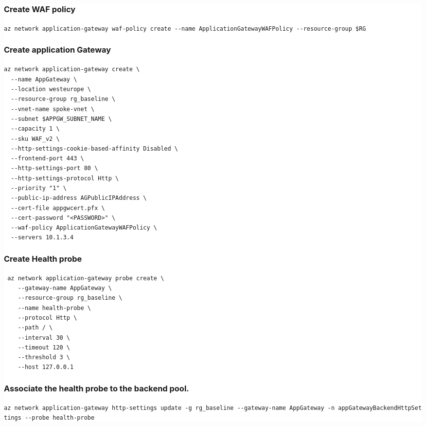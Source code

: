 ### Create WAF policy 


````
az network application-gateway waf-policy create --name ApplicationGatewayWAFPolicy --resource-group $RG
````

### Create application Gateway 

  

````
az network application-gateway create \
  --name AppGateway \
  --location westeurope \
  --resource-group rg_baseline \
  --vnet-name spoke-vnet \
  --subnet $APPGW_SUBNET_NAME \
  --capacity 1 \
  --sku WAF_v2 \
  --http-settings-cookie-based-affinity Disabled \
  --frontend-port 443 \
  --http-settings-port 80 \
  --http-settings-protocol Http \
  --priority "1" \
  --public-ip-address AGPublicIPAddress \
  --cert-file appgwcert.pfx \
  --cert-password "<PASSWORD>" \
  --waf-policy ApplicationGatewayWAFPolicy \
  --servers 10.1.3.4
````
### Create Health probe
````
 az network application-gateway probe create \
    --gateway-name AppGateway \
    --resource-group rg_baseline \
    --name health-probe \
    --protocol Http \
    --path / \
    --interval 30 \
    --timeout 120 \
    --threshold 3 \
    --host 127.0.0.1
````

### Associate the health probe to the backend pool.
````
az network application-gateway http-settings update -g rg_baseline --gateway-name AppGateway -n appGatewayBackendHttpSettings --probe health-probe
````
